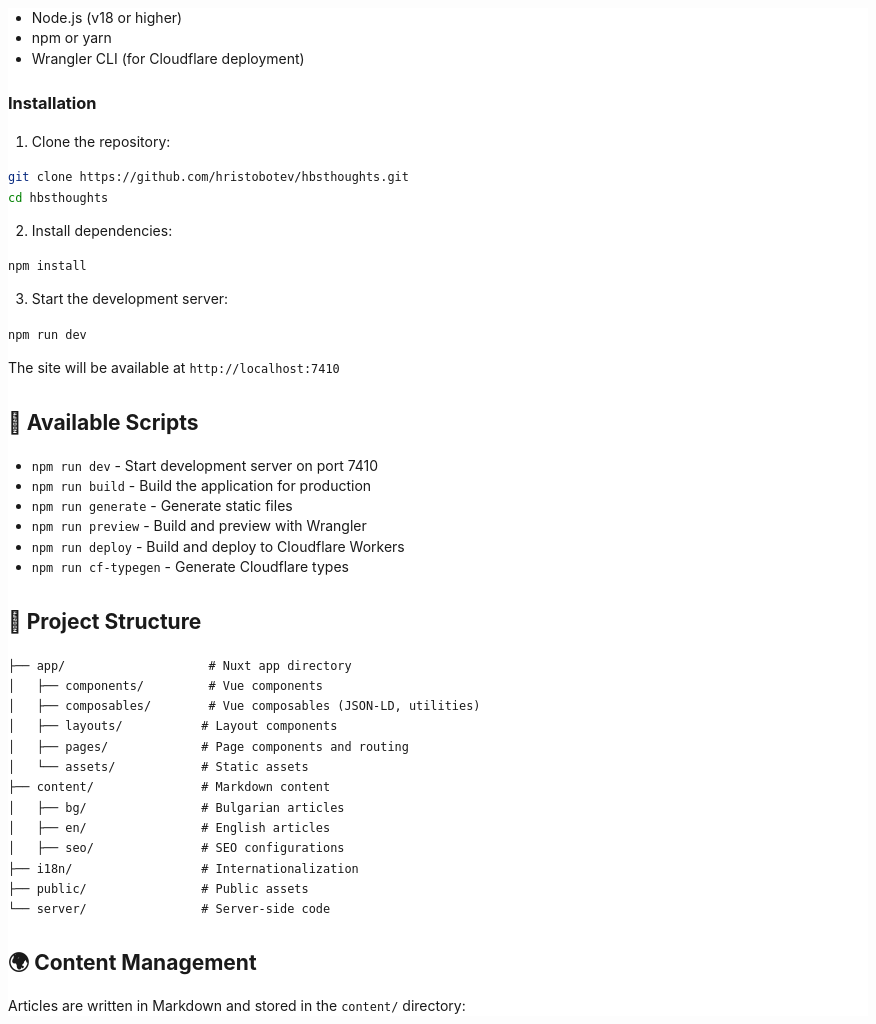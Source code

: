 - Node.js (v18 or higher)
- npm or yarn
- Wrangler CLI (for Cloudflare deployment)

### Installation

1. Clone the repository:
```bash
git clone https://github.com/hristobotev/hbsthoughts.git
cd hbsthoughts
```

2. Install dependencies:
```bash
npm install
```

3. Start the development server:
```bash
npm run dev
```

The site will be available at `http://localhost:7410`

## 📝 Available Scripts

- `npm run dev` - Start development server on port 7410
- `npm run build` - Build the application for production
- `npm run generate` - Generate static files
- `npm run preview` - Build and preview with Wrangler
- `npm run deploy` - Build and deploy to Cloudflare Workers
- `npm run cf-typegen` - Generate Cloudflare types

## 📁 Project Structure

```
├── app/                    # Nuxt app directory
│   ├── components/         # Vue components
│   ├── composables/        # Vue composables (JSON-LD, utilities)
│   ├── layouts/           # Layout components
│   ├── pages/             # Page components and routing
│   └── assets/            # Static assets
├── content/               # Markdown content
│   ├── bg/                # Bulgarian articles
│   ├── en/                # English articles
│   ├── seo/               # SEO configurations
├── i18n/                  # Internationalization
├── public/                # Public assets
└── server/                # Server-side code
```

## 🌍 Content Management

Articles are written in Markdown and stored in the `content/` directory:
